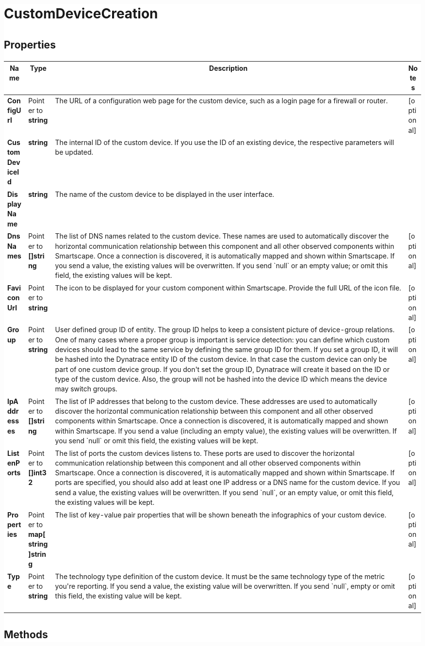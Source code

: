 # CustomDeviceCreation

## Properties

Name | Type | Description | Notes
------------ | ------------- | ------------- | -------------
**ConfigUrl** | Pointer to **string** | The URL of a configuration web page for the custom device, such as a login page for a firewall or router. | [optional] 
**CustomDeviceId** | **string** | The internal ID of the custom device.    If you use the ID of an existing device, the respective parameters will be updated. | 
**DisplayName** | **string** | The name of the custom device to be displayed in the user interface. | 
**DnsNames** | Pointer to **[]string** | The list of DNS names related to the custom device.   These names are used to automatically discover the horizontal communication relationship between this component and all other observed components within Smartscape. Once a connection is discovered, it is automatically mapped and shown within Smartscape.   If you send a value, the existing values will be overwritten.   If you send &#x60;null&#x60; or an empty value; or omit this field, the existing values will be kept. | [optional] 
**FaviconUrl** | Pointer to **string** | The icon to be displayed for your custom component within Smartscape. Provide the full URL of the icon file. | [optional] 
**Group** | Pointer to **string** | User defined group ID of entity.   The group ID helps to keep a consistent picture of device-group relations. One of many cases where a proper group is important is service detection: you can define which custom devices should lead to the same service by defining the same group ID for them.   If you set a group ID, it will be hashed into the Dynatrace entity ID of the custom device. In that case the custom device can only be part of one custom device group.   If you don&#39;t set the group ID, Dynatrace will create it based on the ID or type of the custom device. Also, the group will not be hashed into the device ID which means the device may switch groups. | [optional] 
**IpAddresses** | Pointer to **[]string** | The list of IP addresses that belong to the custom device.   These addresses are used to automatically discover the horizontal communication relationship between this component and all other observed components within Smartscape. Once a connection is discovered, it is automatically mapped and shown within Smartscape.   If you send a value (including an empty value), the existing values will be overwritten.   If you send &#x60;null&#x60; or omit this field, the existing values will be kept. | [optional] 
**ListenPorts** | Pointer to **[]int32** | The list of ports the custom devices listens to.   These ports are used to discover the horizontal communication relationship between this component and all other observed components within Smartscape.   Once a connection is discovered, it is automatically mapped and shown within Smartscape.   If ports are specified, you should also add at least one IP address or a DNS name for the custom device.   If you send a value, the existing values will be overwritten.   If you send &#x60;null&#x60;, or an empty value, or omit this field, the existing values will be kept. | [optional] 
**Properties** | Pointer to **map[string]string** | The list of key-value pair properties that will be shown beneath the infographics of your custom device. | [optional] 
**Type** | Pointer to **string** | The technology type definition of the custom device.   It must be the same technology type of the metric you&#39;re reporting.   If you send a value, the existing value will be overwritten.   If you send &#x60;null&#x60;, empty or omit this field, the existing value will be kept. | [optional] 

## Methods
